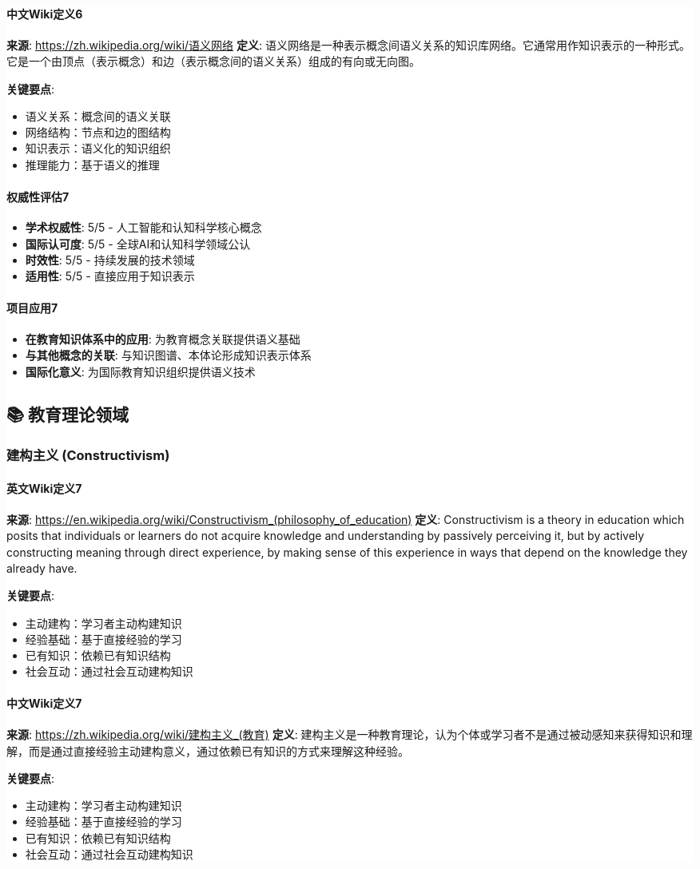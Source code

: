 #### 中文Wiki定义6

**来源**: <https://zh.wikipedia.org/wiki/语义网络>
**定义**: 语义网络是一种表示概念间语义关系的知识库网络。它通常用作知识表示的一种形式。它是一个由顶点（表示概念）和边（表示概念间的语义关系）组成的有向或无向图。

**关键要点**:

- 语义关系：概念间的语义关联
- 网络结构：节点和边的图结构
- 知识表示：语义化的知识组织
- 推理能力：基于语义的推理

#### 权威性评估7

- **学术权威性**: 5/5 - 人工智能和认知科学核心概念
- **国际认可度**: 5/5 - 全球AI和认知科学领域公认
- **时效性**: 5/5 - 持续发展的技术领域
- **适用性**: 5/5 - 直接应用于知识表示

#### 项目应用7

- **在教育知识体系中的应用**: 为教育概念关联提供语义基础
- **与其他概念的关联**: 与知识图谱、本体论形成知识表示体系
- **国际化意义**: 为国际教育知识组织提供语义技术

## 📚 教育理论领域

### 建构主义 (Constructivism)

#### 英文Wiki定义7

**来源**: <https://en.wikipedia.org/wiki/Constructivism_(philosophy_of_education)>
**定义**: Constructivism is a theory in education which posits that individuals or learners do not acquire knowledge and understanding by passively perceiving it, but by actively constructing meaning through direct experience, by making sense of this experience in ways that depend on the knowledge they already have.

**关键要点**:

- 主动建构：学习者主动构建知识
- 经验基础：基于直接经验的学习
- 已有知识：依赖已有知识结构
- 社会互动：通过社会互动建构知识

#### 中文Wiki定义7

**来源**: <https://zh.wikipedia.org/wiki/建构主义_(教育)>
**定义**: 建构主义是一种教育理论，认为个体或学习者不是通过被动感知来获得知识和理解，而是通过直接经验主动建构意义，通过依赖已有知识的方式来理解这种经验。

**关键要点**:

- 主动建构：学习者主动构建知识
- 经验基础：基于直接经验的学习
- 已有知识：依赖已有知识结构
- 社会互动：通过社会互动建构知识
